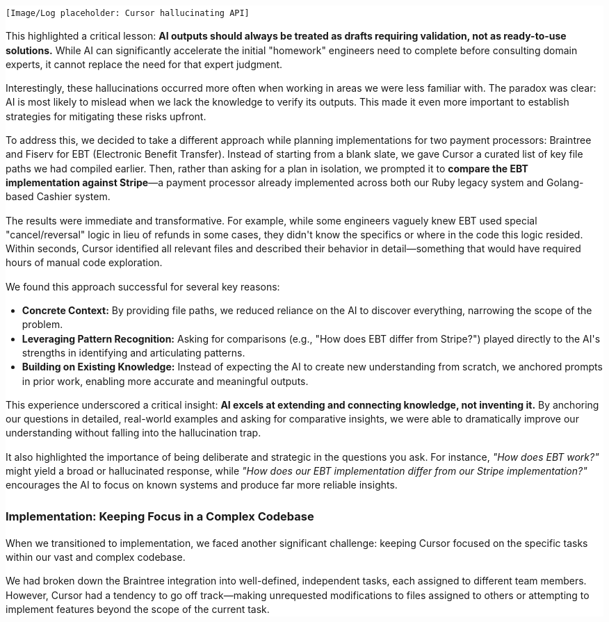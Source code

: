 ```
[Image/Log placeholder: Cursor hallucinating API]
```

This highlighted a critical lesson: **AI outputs should always be treated as drafts requiring validation, not as ready-to-use solutions.** While AI can significantly accelerate the initial "homework" engineers need to complete before consulting domain experts, it cannot replace the need for that expert judgment.

Interestingly, these hallucinations occurred more often when working in areas we were less familiar with. The paradox was clear: AI is most likely to mislead when we lack the knowledge to verify its outputs. This made it even more important to establish strategies for mitigating these risks upfront.

To address this, we decided to take a different approach while planning implementations for two payment processors: Braintree and Fiserv for EBT (Electronic Benefit Transfer). Instead of starting from a blank slate, we gave Cursor a curated list of key file paths we had compiled earlier. Then, rather than asking for a plan in isolation, we prompted it to **compare the EBT implementation against Stripe**—a payment processor already implemented across both our Ruby legacy system and Golang-based Cashier system.

The results were immediate and transformative. For example, while some engineers vaguely knew EBT used special "cancel/reversal" logic in lieu of refunds in some cases, they didn't know the specifics or where in the code this logic resided. Within seconds, Cursor identified all relevant files and described their behavior in detail—something that would have required hours of manual code exploration.

We found this approach successful for several key reasons:

*   **Concrete Context:** By providing file paths, we reduced reliance on the AI to discover everything, narrowing the scope of the problem.
*   **Leveraging Pattern Recognition:** Asking for comparisons (e.g., "How does EBT differ from Stripe?") played directly to the AI's strengths in identifying and articulating patterns.
*   **Building on Existing Knowledge:** Instead of expecting the AI to create new understanding from scratch, we anchored prompts in prior work, enabling more accurate and meaningful outputs.

This experience underscored a critical insight: **AI excels at extending and connecting knowledge, not inventing it.** By anchoring our questions in detailed, real-world examples and asking for comparative insights, we were able to dramatically improve our understanding without falling into the hallucination trap.

It also highlighted the importance of being deliberate and strategic in the questions you ask. For instance, _"How does EBT work?"_ might yield a broad or hallucinated response, while _"How does our EBT implementation differ from our Stripe implementation?"_ encourages the AI to focus on known systems and produce far more reliable insights.

### Implementation: Keeping Focus in a Complex Codebase

When we transitioned to implementation, we faced another significant challenge: keeping Cursor focused on the specific tasks within our vast and complex codebase.

We had broken down the Braintree integration into well-defined, independent tasks, each assigned to different team members. However, Cursor had a tendency to go off track—making unrequested modifications to files assigned to others or attempting to implement features beyond the scope of the current task.

